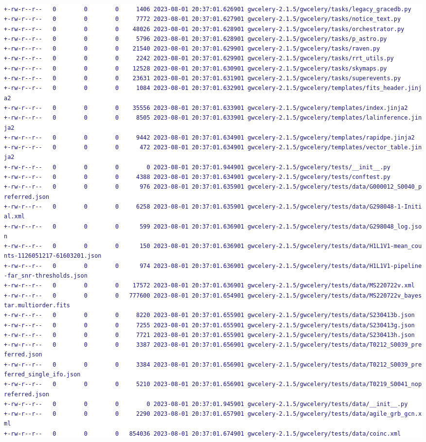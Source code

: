 ```diff
+-rw-r--r--   0        0        0     1406 2023-08-01 20:37:01.626901 gwcelery-2.1.5/gwcelery/tasks/legacy_gracedb.py
+-rw-r--r--   0        0        0     7772 2023-08-01 20:37:01.627901 gwcelery-2.1.5/gwcelery/tasks/notice_text.py
+-rw-r--r--   0        0        0    48026 2023-08-01 20:37:01.628901 gwcelery-2.1.5/gwcelery/tasks/orchestrator.py
+-rw-r--r--   0        0        0     5796 2023-08-01 20:37:01.628901 gwcelery-2.1.5/gwcelery/tasks/p_astro.py
+-rw-r--r--   0        0        0    21540 2023-08-01 20:37:01.629901 gwcelery-2.1.5/gwcelery/tasks/raven.py
+-rw-r--r--   0        0        0     2242 2023-08-01 20:37:01.629901 gwcelery-2.1.5/gwcelery/tasks/rrt_utils.py
+-rw-r--r--   0        0        0    12528 2023-08-01 20:37:01.630901 gwcelery-2.1.5/gwcelery/tasks/skymaps.py
+-rw-r--r--   0        0        0    23631 2023-08-01 20:37:01.631901 gwcelery-2.1.5/gwcelery/tasks/superevents.py
+-rw-r--r--   0        0        0     1084 2023-08-01 20:37:01.632901 gwcelery-2.1.5/gwcelery/templates/fits_header.jinja2
+-rw-r--r--   0        0        0    35556 2023-08-01 20:37:01.633901 gwcelery-2.1.5/gwcelery/templates/index.jinja2
+-rw-r--r--   0        0        0     8505 2023-08-01 20:37:01.633901 gwcelery-2.1.5/gwcelery/templates/lalinference.jinja2
+-rw-r--r--   0        0        0     9442 2023-08-01 20:37:01.634901 gwcelery-2.1.5/gwcelery/templates/rapidpe.jinja2
+-rw-r--r--   0        0        0      472 2023-08-01 20:37:01.634901 gwcelery-2.1.5/gwcelery/templates/vector_table.jinja2
+-rw-r--r--   0        0        0        0 2023-08-01 20:37:01.944901 gwcelery-2.1.5/gwcelery/tests/__init__.py
+-rw-r--r--   0        0        0     4388 2023-08-01 20:37:01.634901 gwcelery-2.1.5/gwcelery/tests/conftest.py
+-rw-r--r--   0        0        0      976 2023-08-01 20:37:01.635901 gwcelery-2.1.5/gwcelery/tests/data/G000012_S0040_preferred.json
+-rw-r--r--   0        0        0     6258 2023-08-01 20:37:01.635901 gwcelery-2.1.5/gwcelery/tests/data/G298048-1-Initial.xml
+-rw-r--r--   0        0        0      599 2023-08-01 20:37:01.636901 gwcelery-2.1.5/gwcelery/tests/data/G298048_log.json
+-rw-r--r--   0        0        0      150 2023-08-01 20:37:01.636901 gwcelery-2.1.5/gwcelery/tests/data/H1L1V1-mean_counts-1126051217-61603201.json
+-rw-r--r--   0        0        0      974 2023-08-01 20:37:01.636901 gwcelery-2.1.5/gwcelery/tests/data/H1L1V1-pipeline-far_snr-thresholds.json
+-rw-r--r--   0        0        0    17572 2023-08-01 20:37:01.636901 gwcelery-2.1.5/gwcelery/tests/data/MS220722v.xml
+-rw-r--r--   0        0        0   777600 2023-08-01 20:37:01.654901 gwcelery-2.1.5/gwcelery/tests/data/MS220722v_bayestar.multiorder.fits
+-rw-r--r--   0        0        0     8220 2023-08-01 20:37:01.655901 gwcelery-2.1.5/gwcelery/tests/data/S230413b.json
+-rw-r--r--   0        0        0     7255 2023-08-01 20:37:01.655901 gwcelery-2.1.5/gwcelery/tests/data/S230413g.json
+-rw-r--r--   0        0        0     7721 2023-08-01 20:37:01.655901 gwcelery-2.1.5/gwcelery/tests/data/S230413h.json
+-rw-r--r--   0        0        0     3387 2023-08-01 20:37:01.656901 gwcelery-2.1.5/gwcelery/tests/data/T0212_S0039_preferred.json
+-rw-r--r--   0        0        0     3384 2023-08-01 20:37:01.656901 gwcelery-2.1.5/gwcelery/tests/data/T0212_S0039_preferred_single_ifo.json
+-rw-r--r--   0        0        0     5210 2023-08-01 20:37:01.656901 gwcelery-2.1.5/gwcelery/tests/data/T0219_S0041_nopreferred.json
+-rw-r--r--   0        0        0        0 2023-08-01 20:37:01.945901 gwcelery-2.1.5/gwcelery/tests/data/__init__.py
+-rw-r--r--   0        0        0     2290 2023-08-01 20:37:01.657901 gwcelery-2.1.5/gwcelery/tests/data/agile_grb_gcn.xml
+-rw-r--r--   0        0        0   854036 2023-08-01 20:37:01.674901 gwcelery-2.1.5/gwcelery/tests/data/coinc.xml
```